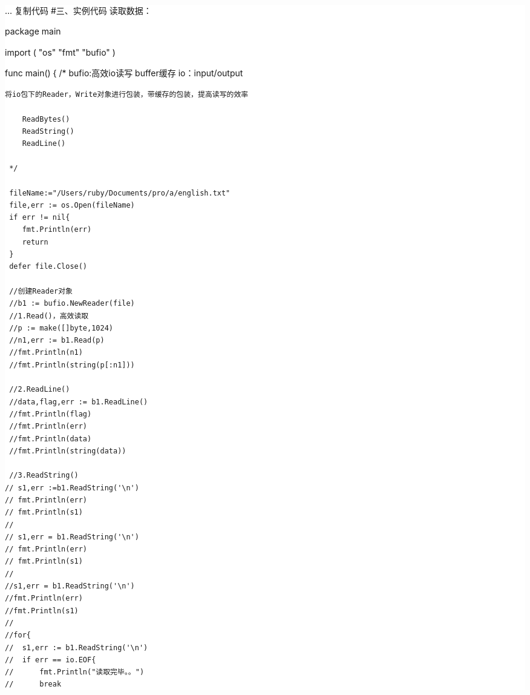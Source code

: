 ...
复制代码
#三、实例代码
读取数据：

package main

import (
    "os"
    "fmt"
    "bufio"
)

func main() {
    /*
    bufio:高效io读写
        buffer缓存
        io：input/output

    将io包下的Reader，Write对象进行包装，带缓存的包装，提高读写的效率

        ReadBytes()
        ReadString()
        ReadLine()

     */

     fileName:="/Users/ruby/Documents/pro/a/english.txt"
     file,err := os.Open(fileName)
     if err != nil{
        fmt.Println(err)
        return
     }
     defer file.Close()

     //创建Reader对象
     //b1 := bufio.NewReader(file)
     //1.Read()，高效读取
     //p := make([]byte,1024)
     //n1,err := b1.Read(p)
     //fmt.Println(n1)
     //fmt.Println(string(p[:n1]))

     //2.ReadLine()
     //data,flag,err := b1.ReadLine()
     //fmt.Println(flag)
     //fmt.Println(err)
     //fmt.Println(data)
     //fmt.Println(string(data))

     //3.ReadString()
    // s1,err :=b1.ReadString('\n')
    // fmt.Println(err)
    // fmt.Println(s1)
    //
    // s1,err = b1.ReadString('\n')
    // fmt.Println(err)
    // fmt.Println(s1)
    //
    //s1,err = b1.ReadString('\n')
    //fmt.Println(err)
    //fmt.Println(s1)
    //
    //for{
    //  s1,err := b1.ReadString('\n')
    //  if err == io.EOF{
    //      fmt.Println("读取完毕。。")
    //      break